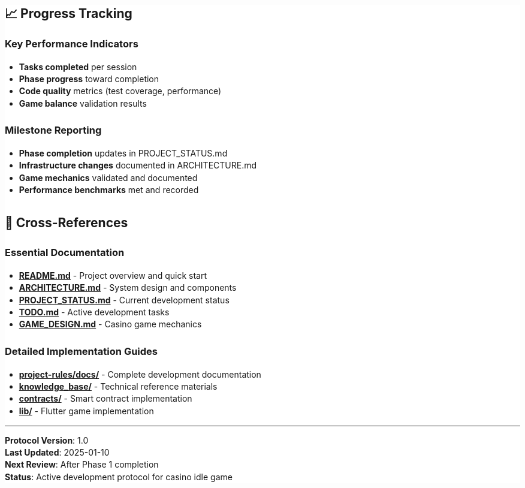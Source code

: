 ## 📈 Progress Tracking

### Key Performance Indicators
- **Tasks completed** per session
- **Phase progress** toward completion
- **Code quality** metrics (test coverage, performance)
- **Game balance** validation results

### Milestone Reporting
- **Phase completion** updates in PROJECT_STATUS.md
- **Infrastructure changes** documented in ARCHITECTURE.md
- **Game mechanics** validated and documented
- **Performance benchmarks** met and recorded

## 🔗 Cross-References

### Essential Documentation
- **[README.md](README.md)** - Project overview and quick start
- **[ARCHITECTURE.md](ARCHITECTURE.md)** - System design and components
- **[PROJECT_STATUS.md](PROJECT_STATUS.md)** - Current development status
- **[TODO.md](TODO.md)** - Active development tasks
- **[GAME_DESIGN.md](GAME_DESIGN.md)** - Casino game mechanics

### Detailed Implementation Guides
- **[project-rules/docs/](../project-rules/docs/)** - Complete development documentation
- **[knowledge_base/](../knowledge_base/)** - Technical reference materials
- **[contracts/](../contracts/)** - Smart contract implementation
- **[lib/](../lib/)** - Flutter game implementation

---

**Protocol Version**: 1.0  
**Last Updated**: 2025-01-10  
**Next Review**: After Phase 1 completion  
**Status**: Active development protocol for casino idle game